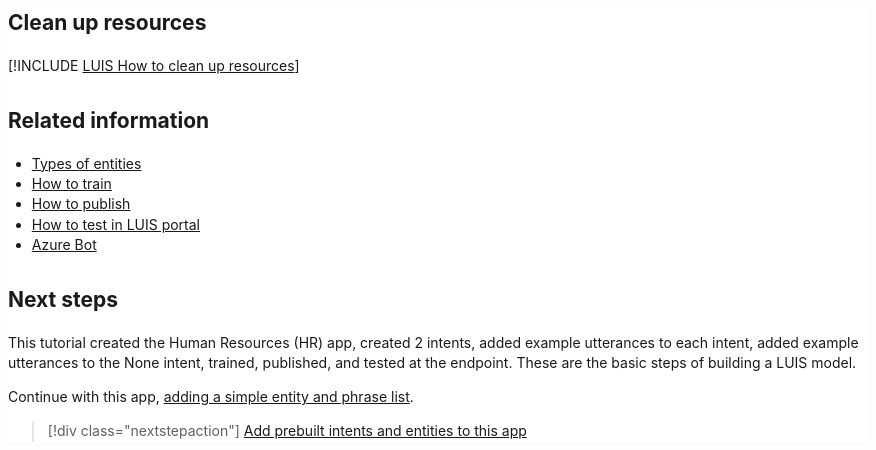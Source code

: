 ## Clean up resources

[!INCLUDE [LUIS How to clean up resources](../../../includes/cognitive-services-luis-tutorial-how-to-clean-up-resources.md)]

## Related information

* [Types of entities](luis-concept-entity-types.md)
* [How to train](luis-how-to-train.md)
* [How to publish](luis-how-to-publish-app.md)
* [How to test in LUIS portal](luis-interactive-test.md)
* [Azure Bot](https://docs.microsoft.com/azure/bot-service/?view=azure-bot-service-4.0)


## Next steps

This tutorial created the Human Resources (HR) app, created 2 intents, added example utterances to each intent, added example utterances to the None intent, trained, published, and tested at the endpoint. These are the basic steps of building a LUIS model. 

Continue with this app, [adding a simple entity and phrase list](luis-quickstart-primary-and-secondary-data.md).

> [!div class="nextstepaction"]
> [Add prebuilt intents and entities to this app](luis-tutorial-prebuilt-intents-entities.md)
